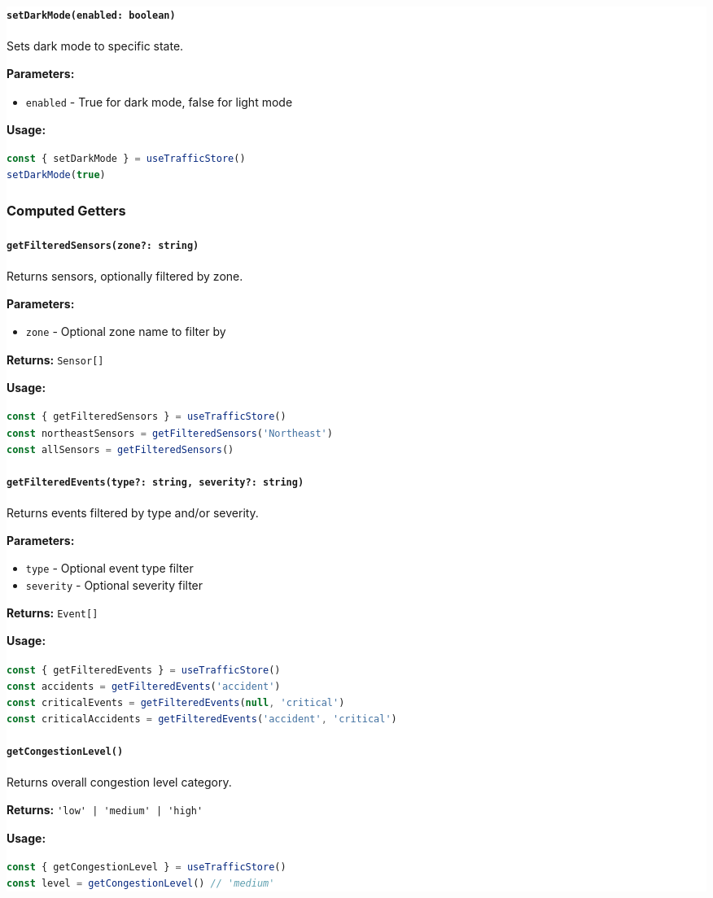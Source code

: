 #### `setDarkMode(enabled: boolean)`

Sets dark mode to specific state.

**Parameters:**
- `enabled` - True for dark mode, false for light mode

**Usage:**
```javascript
const { setDarkMode } = useTrafficStore()
setDarkMode(true)
```

### Computed Getters

#### `getFilteredSensors(zone?: string)`

Returns sensors, optionally filtered by zone.

**Parameters:**
- `zone` - Optional zone name to filter by

**Returns:** `Sensor[]`

**Usage:**
```javascript
const { getFilteredSensors } = useTrafficStore()
const northeastSensors = getFilteredSensors('Northeast')
const allSensors = getFilteredSensors()
```

#### `getFilteredEvents(type?: string, severity?: string)`

Returns events filtered by type and/or severity.

**Parameters:**
- `type` - Optional event type filter
- `severity` - Optional severity filter

**Returns:** `Event[]`

**Usage:**
```javascript
const { getFilteredEvents } = useTrafficStore()
const accidents = getFilteredEvents('accident')
const criticalEvents = getFilteredEvents(null, 'critical')
const criticalAccidents = getFilteredEvents('accident', 'critical')
```

#### `getCongestionLevel()`

Returns overall congestion level category.

**Returns:** `'low' | 'medium' | 'high'`

**Usage:**
```javascript
const { getCongestionLevel } = useTrafficStore()
const level = getCongestionLevel() // 'medium'
```
